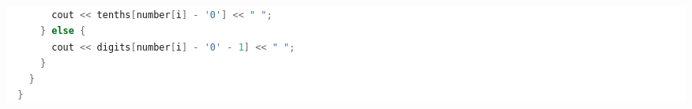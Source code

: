 ```cpp 
        cout << tenths[number[i] - '0'] << " ";
      } else {
        cout << digits[number[i] - '0' - 1] << " ";
      }
    }
  }


```
